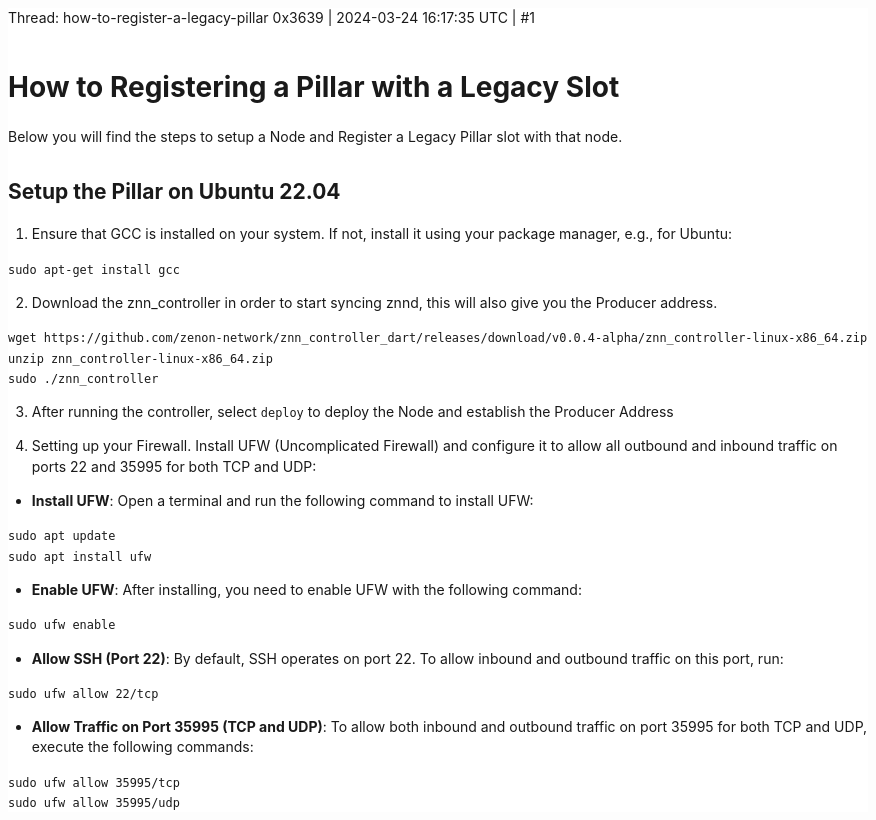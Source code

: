 Thread: how-to-register-a-legacy-pillar
0x3639 | 2024-03-24 16:17:35 UTC | #1

# How to Registering a Pillar with a Legacy Slot

Below you will find the steps to setup a Node and Register a Legacy Pillar slot with that node.

## Setup the Pillar on Ubuntu 22.04

1. Ensure that GCC is installed on your system. If not, install it using your package manager, e.g., for Ubuntu:
```
sudo apt-get install gcc
```

2. Download the znn_controller in order to start syncing znnd, this will also give you the Producer address.

```
wget https://github.com/zenon-network/znn_controller_dart/releases/download/v0.0.4-alpha/znn_controller-linux-x86_64.zip
unzip znn_controller-linux-x86_64.zip
sudo ./znn_controller
```

3. After running the controller, select `deploy` to deploy the Node and establish the Producer Address

4. Setting up your Firewall. Install UFW (Uncomplicated Firewall) and configure it to allow all outbound and inbound traffic on ports 22 and 35995 for both TCP and UDP:

- **Install UFW**:
Open a terminal and run the following command to install UFW:

```
sudo apt update
sudo apt install ufw
```

- **Enable UFW**:
After installing, you need to enable UFW with the following command:

```
sudo ufw enable
```

- **Allow SSH (Port 22)**:
By default, SSH operates on port 22. To allow inbound and outbound traffic on this port, run:

```
sudo ufw allow 22/tcp
```

- **Allow Traffic on Port 35995 (TCP and UDP)**:
To allow both inbound and outbound traffic on port 35995 for both TCP and UDP, execute the following commands:

```
sudo ufw allow 35995/tcp
sudo ufw allow 35995/udp
```
